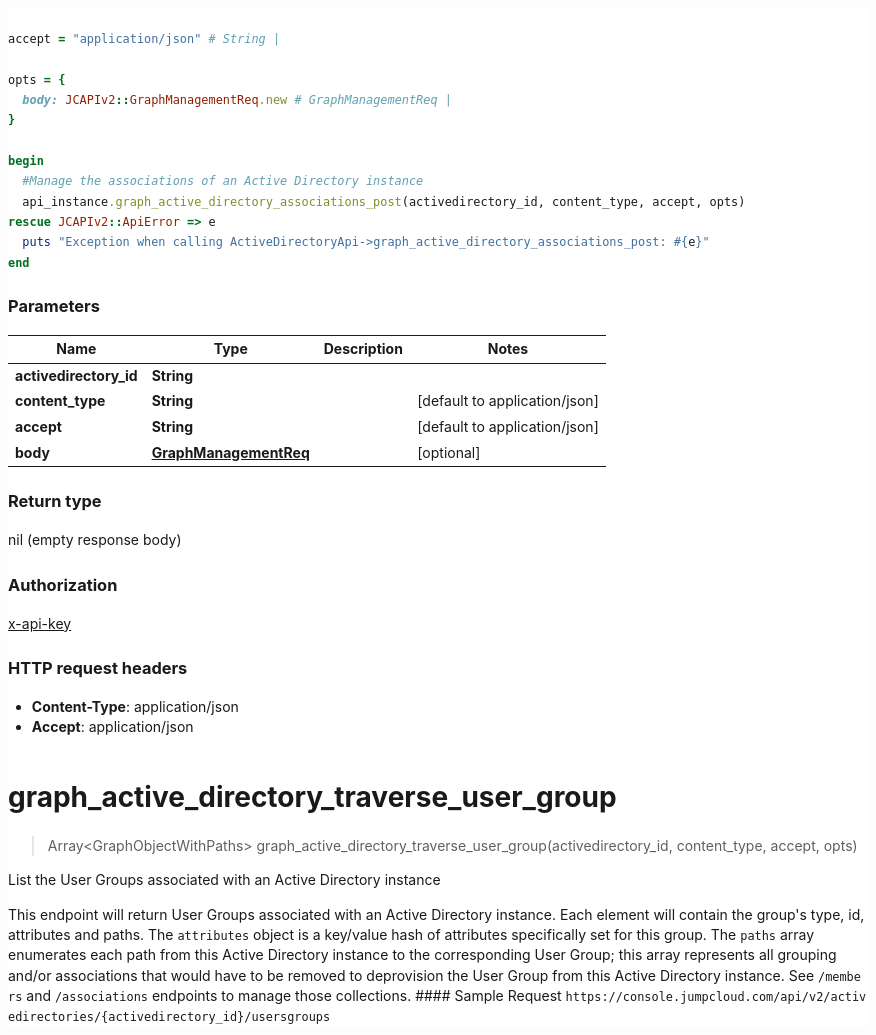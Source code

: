 ```ruby

accept = "application/json" # String | 

opts = { 
  body: JCAPIv2::GraphManagementReq.new # GraphManagementReq | 
}

begin
  #Manage the associations of an Active Directory instance
  api_instance.graph_active_directory_associations_post(activedirectory_id, content_type, accept, opts)
rescue JCAPIv2::ApiError => e
  puts "Exception when calling ActiveDirectoryApi->graph_active_directory_associations_post: #{e}"
end
```

### Parameters

Name | Type | Description  | Notes
------------- | ------------- | ------------- | -------------
 **activedirectory_id** | **String**|  | 
 **content_type** | **String**|  | [default to application/json]
 **accept** | **String**|  | [default to application/json]
 **body** | [**GraphManagementReq**](GraphManagementReq.md)|  | [optional] 

### Return type

nil (empty response body)

### Authorization

[x-api-key](../README.md#x-api-key)

### HTTP request headers

 - **Content-Type**: application/json
 - **Accept**: application/json



# **graph_active_directory_traverse_user_group**
> Array&lt;GraphObjectWithPaths&gt; graph_active_directory_traverse_user_group(activedirectory_id, content_type, accept, opts)

List the User Groups associated with an Active Directory instance

This endpoint will return User Groups associated with an Active Directory instance. Each element will contain the group's type, id, attributes and paths.  The `attributes` object is a key/value hash of attributes specifically set for this group.  The `paths` array enumerates each path from this Active Directory instance to the corresponding User Group; this array represents all grouping and/or associations that would have to be removed to deprovision the User Group from this Active Directory instance.  See `/members` and `/associations` endpoints to manage those collections.  #### Sample Request ``` https://console.jumpcloud.com/api/v2/activedirectories/{activedirectory_id}/usersgroups ```

